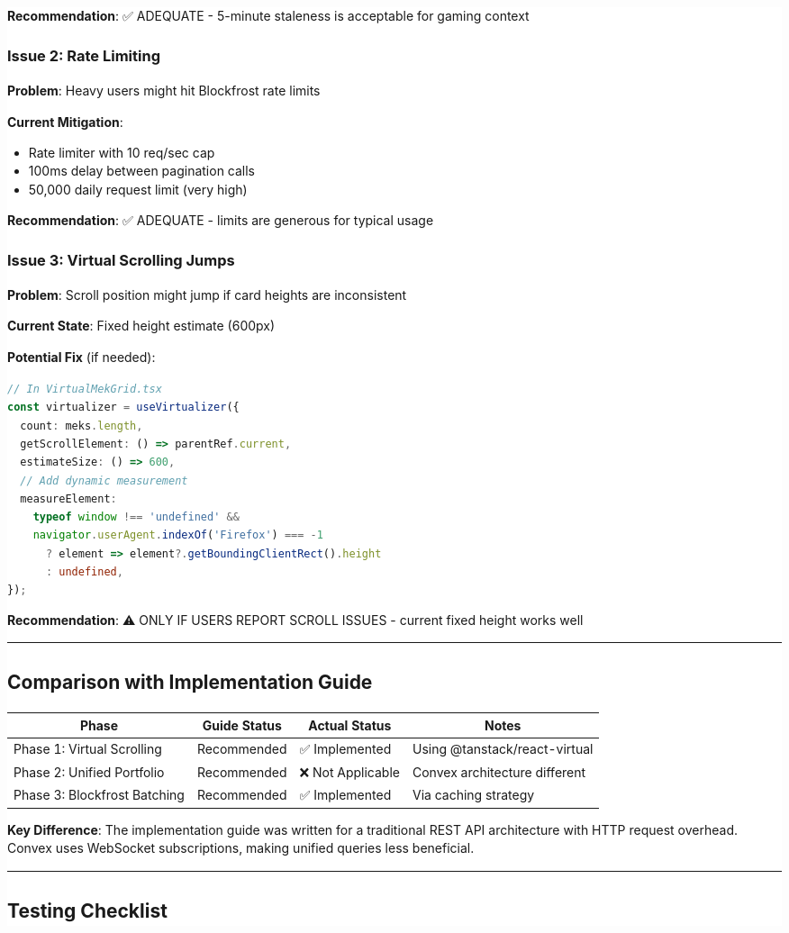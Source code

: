 **Recommendation**: ✅ ADEQUATE - 5-minute staleness is acceptable for gaming context

### Issue 2: Rate Limiting
**Problem**: Heavy users might hit Blockfrost rate limits

**Current Mitigation**:
- Rate limiter with 10 req/sec cap
- 100ms delay between pagination calls
- 50,000 daily request limit (very high)

**Recommendation**: ✅ ADEQUATE - limits are generous for typical usage

### Issue 3: Virtual Scrolling Jumps
**Problem**: Scroll position might jump if card heights are inconsistent

**Current State**: Fixed height estimate (600px)

**Potential Fix** (if needed):
```typescript
// In VirtualMekGrid.tsx
const virtualizer = useVirtualizer({
  count: meks.length,
  getScrollElement: () => parentRef.current,
  estimateSize: () => 600,
  // Add dynamic measurement
  measureElement:
    typeof window !== 'undefined' &&
    navigator.userAgent.indexOf('Firefox') === -1
      ? element => element?.getBoundingClientRect().height
      : undefined,
});
```

**Recommendation**: ⚠️ ONLY IF USERS REPORT SCROLL ISSUES - current fixed height works well

---

## Comparison with Implementation Guide

| Phase | Guide Status | Actual Status | Notes |
|-------|-------------|---------------|-------|
| Phase 1: Virtual Scrolling | Recommended | ✅ Implemented | Using @tanstack/react-virtual |
| Phase 2: Unified Portfolio | Recommended | ❌ Not Applicable | Convex architecture different |
| Phase 3: Blockfrost Batching | Recommended | ✅ Implemented | Via caching strategy |

**Key Difference**: The implementation guide was written for a traditional REST API architecture with HTTP request overhead. Convex uses WebSocket subscriptions, making unified queries less beneficial.

---

## Testing Checklist
